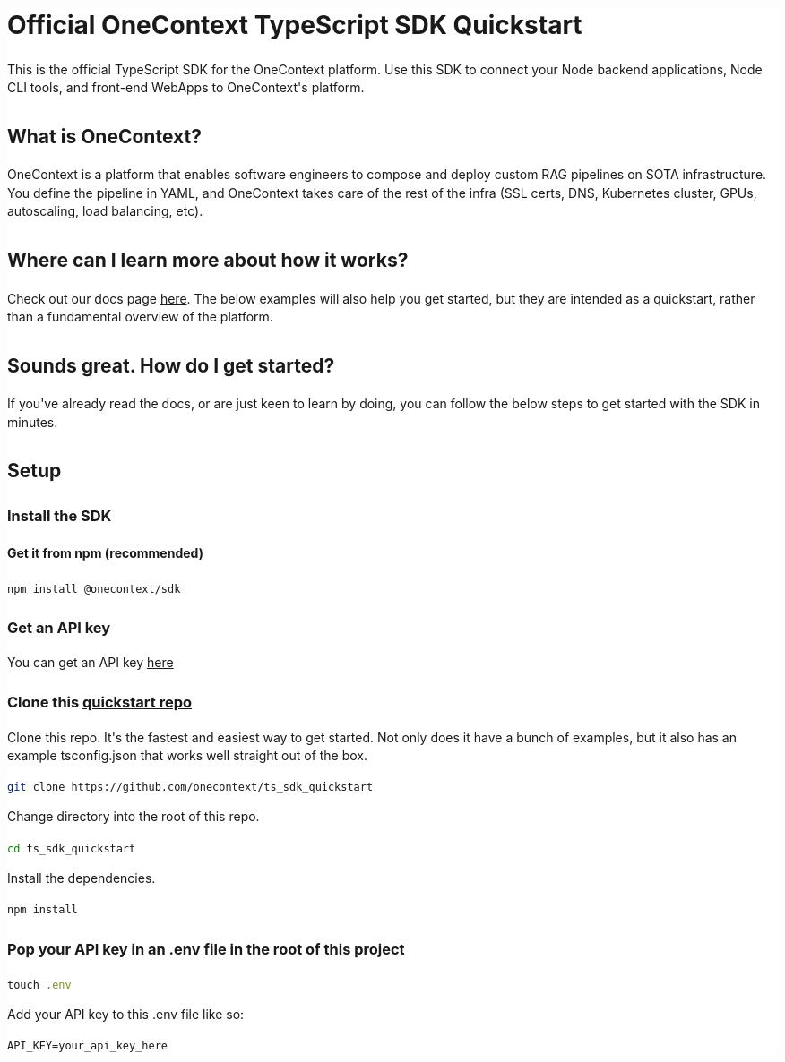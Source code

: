 # Official OneContext TypeScript SDK Quickstart
This is the official TypeScript SDK for the OneContext platform. Use this SDK to connect your Node backend applications, Node CLI tools, and front-end WebApps to OneContext's platform.

## What is OneContext?
OneContext is a platform that enables software engineers to compose and deploy custom RAG pipelines on SOTA infrastructure. You define the pipeline in YAML, and OneContext takes care of the rest of the infra (SSL certs, DNS, Kubernetes cluster, GPUs, autoscaling, load balancing, etc).

## Where can I learn more about how it works?
Check out our docs page [here](https://docs.onecontext.ai/). The below examples will also help you get started, but they are intended as a quickstart, rather than a fundamental overview of the platform.

## Sounds great. How do I get started?
If you've already read the docs, or are just keen to learn by doing, you can follow the below steps to get started with the SDK in minutes.

## Setup

### Install the SDK

#### Get it from npm (recommended)

```zsh
npm install @onecontext/sdk
```

### Get an API key
You can get an API key [here](https://onecontext.ai/settings)

### Clone this [quickstart repo](https://github.com/onecontext/ts_sdk_quickstart)
Clone this repo. It's the fastest and easiest way to get started. Not only does it have a bunch of examples, but it also has an example tsconfig.json that works well straight out of the box.
```zsh
git clone https://github.com/onecontext/ts_sdk_quickstart
```
Change directory into the root of this repo.
```zsh
cd ts_sdk_quickstart
```
Install the dependencies.
```zsh
npm install
```

### Pop your API key in an .env file in the root of this project
```ts
touch .env
```
Add your API key to this .env file like so:
```dotenv
API_KEY=your_api_key_here
```
